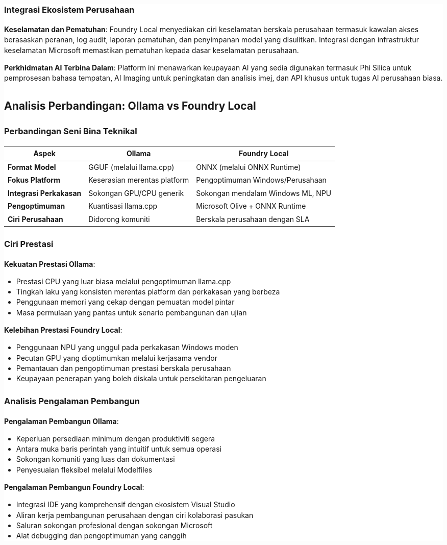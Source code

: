 ### Integrasi Ekosistem Perusahaan

**Keselamatan dan Pematuhan**: Foundry Local menyediakan ciri keselamatan berskala perusahaan termasuk kawalan akses berasaskan peranan, log audit, laporan pematuhan, dan penyimpanan model yang disulitkan. Integrasi dengan infrastruktur keselamatan Microsoft memastikan pematuhan kepada dasar keselamatan perusahaan.

**Perkhidmatan AI Terbina Dalam**: Platform ini menawarkan keupayaan AI yang sedia digunakan termasuk Phi Silica untuk pemprosesan bahasa tempatan, AI Imaging untuk peningkatan dan analisis imej, dan API khusus untuk tugas AI perusahaan biasa.

## Analisis Perbandingan: Ollama vs Foundry Local

### Perbandingan Seni Bina Teknikal

| **Aspek** | **Ollama** | **Foundry Local** |
|------------|------------|-------------------|
| **Format Model** | GGUF (melalui llama.cpp) | ONNX (melalui ONNX Runtime) |
| **Fokus Platform** | Keserasian merentas platform | Pengoptimuman Windows/Perusahaan |
| **Integrasi Perkakasan** | Sokongan GPU/CPU generik | Sokongan mendalam Windows ML, NPU |
| **Pengoptimuman** | Kuantisasi llama.cpp | Microsoft Olive + ONNX Runtime |
| **Ciri Perusahaan** | Didorong komuniti | Berskala perusahaan dengan SLA |

### Ciri Prestasi

**Kekuatan Prestasi Ollama**:
- Prestasi CPU yang luar biasa melalui pengoptimuman llama.cpp
- Tingkah laku yang konsisten merentas platform dan perkakasan yang berbeza
- Penggunaan memori yang cekap dengan pemuatan model pintar
- Masa permulaan yang pantas untuk senario pembangunan dan ujian

**Kelebihan Prestasi Foundry Local**:
- Penggunaan NPU yang unggul pada perkakasan Windows moden
- Pecutan GPU yang dioptimumkan melalui kerjasama vendor
- Pemantauan dan pengoptimuman prestasi berskala perusahaan
- Keupayaan penerapan yang boleh diskala untuk persekitaran pengeluaran

### Analisis Pengalaman Pembangun

**Pengalaman Pembangun Ollama**:
- Keperluan persediaan minimum dengan produktiviti segera
- Antara muka baris perintah yang intuitif untuk semua operasi
- Sokongan komuniti yang luas dan dokumentasi
- Penyesuaian fleksibel melalui Modelfiles

**Pengalaman Pembangun Foundry Local**:
- Integrasi IDE yang komprehensif dengan ekosistem Visual Studio
- Aliran kerja pembangunan perusahaan dengan ciri kolaborasi pasukan
- Saluran sokongan profesional dengan sokongan Microsoft
- Alat debugging dan pengoptimuman yang canggih
